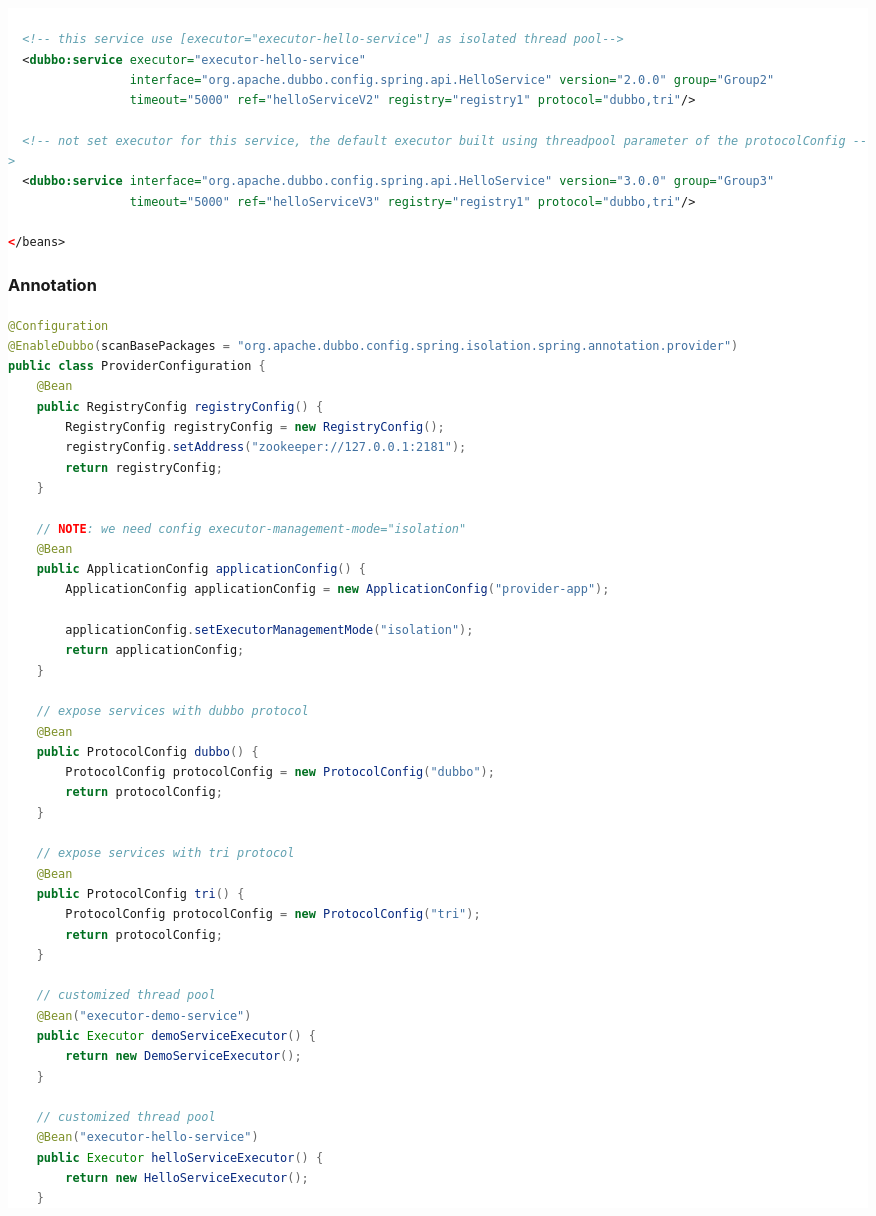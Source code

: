```xml

  <!-- this service use [executor="executor-hello-service"] as isolated thread pool-->
  <dubbo:service executor="executor-hello-service"
                 interface="org.apache.dubbo.config.spring.api.HelloService" version="2.0.0" group="Group2"
                 timeout="5000" ref="helloServiceV2" registry="registry1" protocol="dubbo,tri"/>

  <!-- not set executor for this service, the default executor built using threadpool parameter of the protocolConfig -->
  <dubbo:service interface="org.apache.dubbo.config.spring.api.HelloService" version="3.0.0" group="Group3"
                 timeout="5000" ref="helloServiceV3" registry="registry1" protocol="dubbo,tri"/>

</beans>
```
### Annotation
```java
@Configuration
@EnableDubbo(scanBasePackages = "org.apache.dubbo.config.spring.isolation.spring.annotation.provider")
public class ProviderConfiguration {
    @Bean
    public RegistryConfig registryConfig() {
        RegistryConfig registryConfig = new RegistryConfig();
        registryConfig.setAddress("zookeeper://127.0.0.1:2181");
        return registryConfig;
    }

    // NOTE: we need config executor-management-mode="isolation"
    @Bean
    public ApplicationConfig applicationConfig() {
        ApplicationConfig applicationConfig = new ApplicationConfig("provider-app");

        applicationConfig.setExecutorManagementMode("isolation");
        return applicationConfig;
    }

    // expose services with dubbo protocol
    @Bean
    public ProtocolConfig dubbo() {
        ProtocolConfig protocolConfig = new ProtocolConfig("dubbo");
        return protocolConfig;
    }

    // expose services with tri protocol
    @Bean
    public ProtocolConfig tri() {
        ProtocolConfig protocolConfig = new ProtocolConfig("tri");
        return protocolConfig;
    }

    // customized thread pool
    @Bean("executor-demo-service")
    public Executor demoServiceExecutor() {
        return new DemoServiceExecutor();
    }

    // customized thread pool
    @Bean("executor-hello-service")
    public Executor helloServiceExecutor() {
        return new HelloServiceExecutor();
    }
```